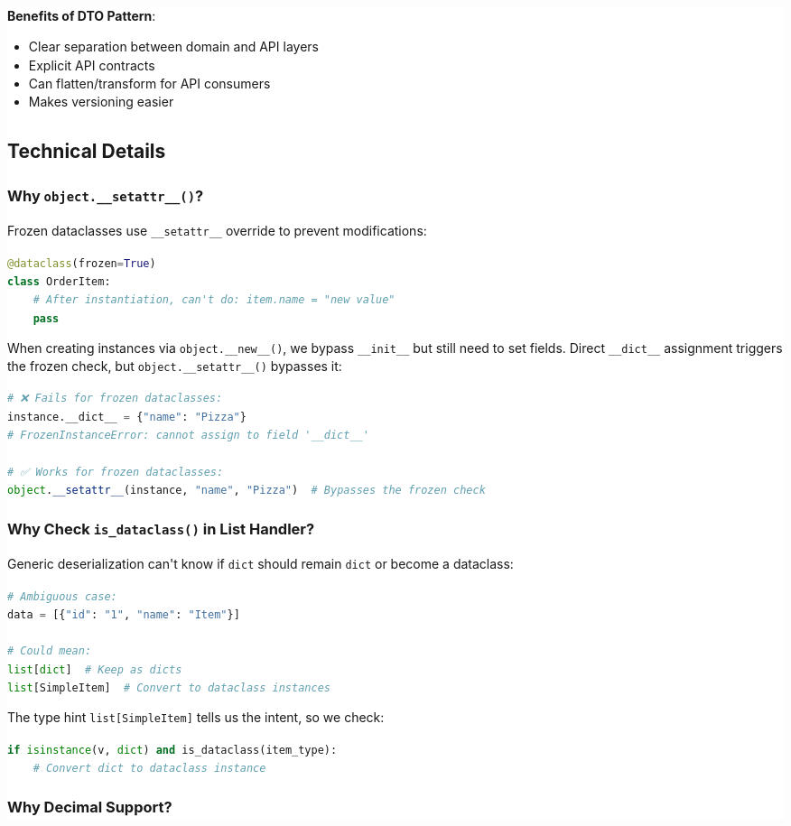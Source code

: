 ```python
```

**Benefits of DTO Pattern**:

- Clear separation between domain and API layers
- Explicit API contracts
- Can flatten/transform for API consumers
- Makes versioning easier

## Technical Details

### Why `object.__setattr__()`?

Frozen dataclasses use `__setattr__` override to prevent modifications:

```python
@dataclass(frozen=True)
class OrderItem:
    # After instantiation, can't do: item.name = "new value"
    pass
```

When creating instances via `object.__new__()`, we bypass `__init__` but still need to set fields. Direct `__dict__` assignment triggers the frozen check, but `object.__setattr__()` bypasses it:

```python
# ❌ Fails for frozen dataclasses:
instance.__dict__ = {"name": "Pizza"}
# FrozenInstanceError: cannot assign to field '__dict__'

# ✅ Works for frozen dataclasses:
object.__setattr__(instance, "name", "Pizza")  # Bypasses the frozen check
```

### Why Check `is_dataclass()` in List Handler?

Generic deserialization can't know if `dict` should remain `dict` or become a dataclass:

```python
# Ambiguous case:
data = [{"id": "1", "name": "Item"}]

# Could mean:
list[dict]  # Keep as dicts
list[SimpleItem]  # Convert to dataclass instances
```

The type hint `list[SimpleItem]` tells us the intent, so we check:

```python
if isinstance(v, dict) and is_dataclass(item_type):
    # Convert dict to dataclass instance
```

### Why Decimal Support?

